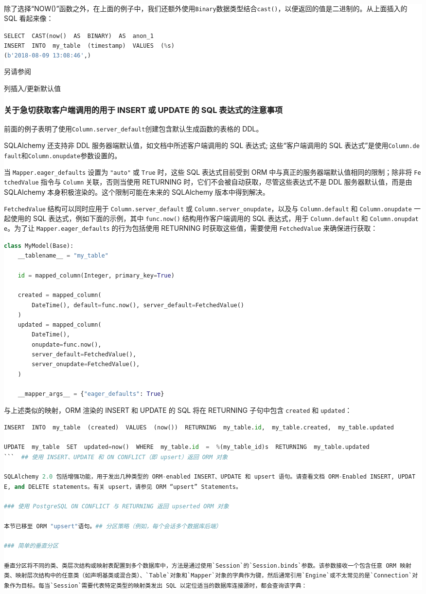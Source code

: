除了选择“NOW()”函数之外，在上面的例子中，我们还额外使用`Binary`数据类型结合`cast()`，以便返回的值是二进制的。从上面插入的 SQL 看起来像：

```py
SELECT  CAST(now()  AS  BINARY)  AS  anon_1
INSERT  INTO  my_table  (timestamp)  VALUES  (%s)
(b'2018-08-09 13:08:46',)
```

另请参阅

列插入/更新默认值

### 关于急切获取客户端调用的用于 INSERT 或 UPDATE 的 SQL 表达式的注意事项

前面的例子表明了使用`Column.server_default`创建包含默认生成函数的表格的 DDL。

SQLAlchemy 还支持非 DDL 服务器端默认值，如文档中所述客户端调用的 SQL 表达式; 这些“客户端调用的 SQL 表达式”是使用`Column.default`和`Column.onupdate`参数设置的。

当 `Mapper.eager_defaults` 设置为 `"auto"` 或 `True` 时，这些 SQL 表达式目前受到 ORM 中与真正的服务器端默认值相同的限制；除非将 `FetchedValue` 指令与 `Column` 关联，否则当使用 RETURNING 时，它们不会被自动获取，尽管这些表达式不是 DDL 服务器默认值，而是由 SQLAlchemy 本身积极渲染的。这个限制可能在未来的 SQLAlchemy 版本中得到解决。

`FetchedValue` 结构可以同时应用于 `Column.server_default` 或 `Column.server_onupdate`，以及与 `Column.default` 和 `Column.onupdate` 一起使用的 SQL 表达式，例如下面的示例，其中 `func.now()` 结构用作客户端调用的 SQL 表达式，用于 `Column.default` 和 `Column.onupdate`。为了让 `Mapper.eager_defaults` 的行为包括使用 RETURNING 时获取这些值，需要使用 `FetchedValue` 来确保进行获取：

```py
class MyModel(Base):
    __tablename__ = "my_table"

    id = mapped_column(Integer, primary_key=True)

    created = mapped_column(
        DateTime(), default=func.now(), server_default=FetchedValue()
    )
    updated = mapped_column(
        DateTime(),
        onupdate=func.now(),
        server_default=FetchedValue(),
        server_onupdate=FetchedValue(),
    )

    __mapper_args__ = {"eager_defaults": True}
```

与上述类似的映射，ORM 渲染的 INSERT 和 UPDATE 的 SQL 将在 RETURNING 子句中包含 `created` 和 `updated`：

```py
INSERT  INTO  my_table  (created)  VALUES  (now())  RETURNING  my_table.id,  my_table.created,  my_table.updated

UPDATE  my_table  SET  updated=now()  WHERE  my_table.id  =  %(my_table_id)s  RETURNING  my_table.updated
```  ## 使用 INSERT、UPDATE 和 ON CONFLICT（即 upsert）返回 ORM 对象

SQLAlchemy 2.0 包括增强功能，用于发出几种类型的 ORM-enabled INSERT、UPDATE 和 upsert 语句。请查看文档 ORM-Enabled INSERT, UPDATE, and DELETE statements。有关 upsert，请参见 ORM “upsert” Statements。

### 使用 PostgreSQL ON CONFLICT 与 RETURNING 返回 upserted ORM 对象

本节已移至 ORM "upsert"语句。## 分区策略（例如，每个会话多个数据库后端）

### 简单的垂直分区

垂直分区将不同的类、类层次结构或映射表配置到多个数据库中，方法是通过使用`Session`的`Session.binds`参数。该参数接收一个包含任意 ORM 映射类、映射层次结构中的任意类（如声明基类或混合类）、`Table`对象和`Mapper`对象的字典作为键，然后通常引用`Engine`或不太常见的是`Connection`对象作为目标。每当`Session`需要代表特定类型的映射类发出 SQL 以定位适当的数据库连接源时，都会查询该字典：

```